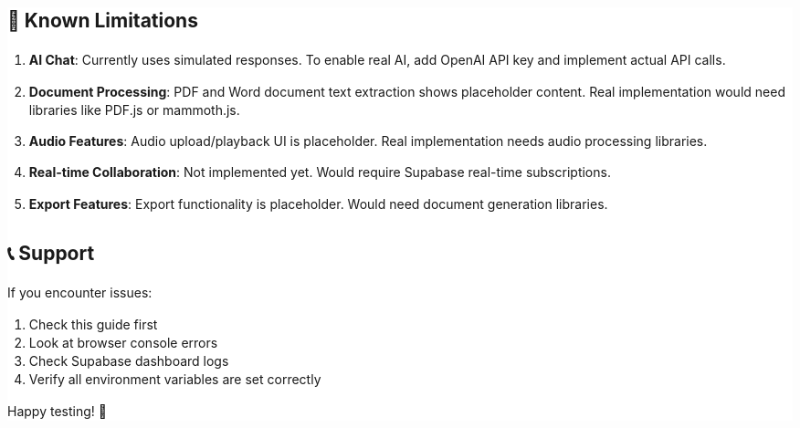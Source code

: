 ## 🚨 Known Limitations

1. **AI Chat**: Currently uses simulated responses. To enable real AI, add OpenAI API key and implement actual API calls.

2. **Document Processing**: PDF and Word document text extraction shows placeholder content. Real implementation would need libraries like PDF.js or mammoth.js.

3. **Audio Features**: Audio upload/playback UI is placeholder. Real implementation needs audio processing libraries.

4. **Real-time Collaboration**: Not implemented yet. Would require Supabase real-time subscriptions.

5. **Export Features**: Export functionality is placeholder. Would need document generation libraries.

## 📞 Support

If you encounter issues:
1. Check this guide first
2. Look at browser console errors
3. Check Supabase dashboard logs
4. Verify all environment variables are set correctly

Happy testing! 🎉

